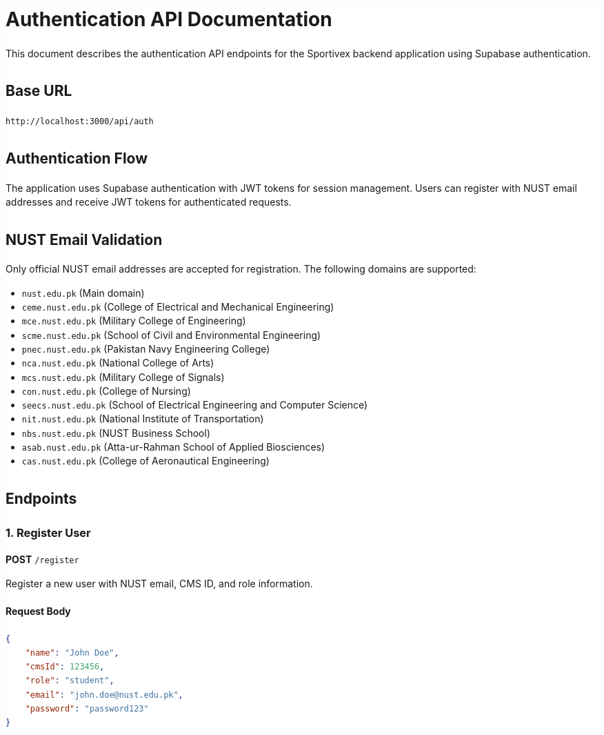 # Authentication API Documentation

This document describes the authentication API endpoints for the Sportivex
backend application using Supabase authentication.

## Base URL

```
http://localhost:3000/api/auth
```

## Authentication Flow

The application uses Supabase authentication with JWT tokens for session
management. Users can register with NUST email addresses and receive JWT tokens
for authenticated requests.

## NUST Email Validation

Only official NUST email addresses are accepted for registration. The following
domains are supported:

- `nust.edu.pk` (Main domain)
- `ceme.nust.edu.pk` (College of Electrical and Mechanical Engineering)
- `mce.nust.edu.pk` (Military College of Engineering)
- `scme.nust.edu.pk` (School of Civil and Environmental Engineering)
- `pnec.nust.edu.pk` (Pakistan Navy Engineering College)
- `nca.nust.edu.pk` (National College of Arts)
- `mcs.nust.edu.pk` (Military College of Signals)
- `con.nust.edu.pk` (College of Nursing)
- `seecs.nust.edu.pk` (School of Electrical Engineering and Computer Science)
- `nit.nust.edu.pk` (National Institute of Transportation)
- `nbs.nust.edu.pk` (NUST Business School)
- `asab.nust.edu.pk` (Atta-ur-Rahman School of Applied Biosciences)
- `cas.nust.edu.pk` (College of Aeronautical Engineering)

## Endpoints

### 1. Register User

**POST** `/register`

Register a new user with NUST email, CMS ID, and role information.

#### Request Body

```json
{
    "name": "John Doe",
    "cmsId": 123456,
    "role": "student",
    "email": "john.doe@nust.edu.pk",
    "password": "password123"
}
```
